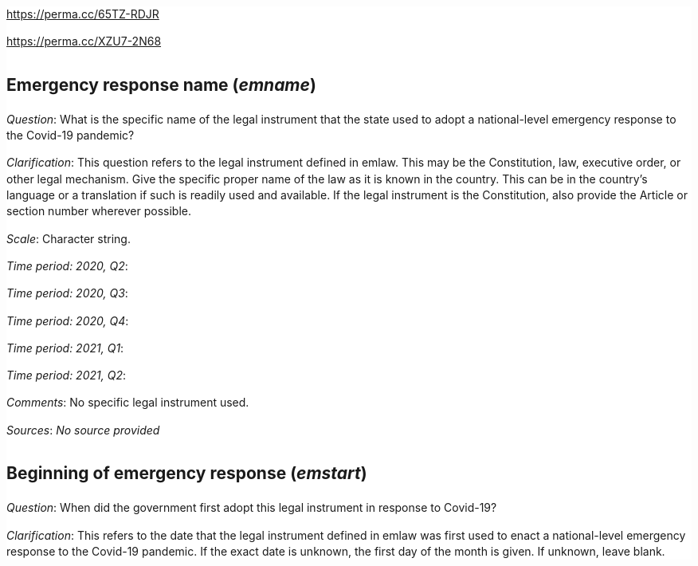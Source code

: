 



https://perma.cc/65TZ-RDJR





https://perma.cc/XZU7-2N68





## Emergency response name (*emname*) 

*Question*: What is the specific name of the legal instrument that the state used to adopt a national-level emergency response to the Covid-19 pandemic?

 

*Clarification*: This question refers  to  the  legal  instrument  defined  in emlaw.   This  may  be  the Constitution,  law,  executive  order,  or  other  legal  mechanism.  Give  the  specific  proper name of the law as it is known in the country.  This can be in the country’s language or a translation if such is readily used and available. If the legal instrument is the Constitution, also provide the Article or section number wherever possible.

 

*Scale*: Character string.

 
*Time period: 2020, Q2*: 

 
*Time period: 2020, Q3*: 

 
*Time period: 2020, Q4*: 

 
*Time period: 2021, Q1*: 

 
*Time period: 2021, Q2*: 

 

*Comments*:
 No specific legal instrument used. 

*Sources*:
*No source provided*





## Beginning of emergency response (*emstart*) 

*Question*: When did the government first adopt this legal instrument in response to Covid-19?

 

*Clarification*: This refers to the date that the legal instrument defined in emlaw was first used to enact a national-level emergency response to the Covid-19 pandemic.  If the exact date is unknown, the first day of the month is given.  If unknown, leave blank.
